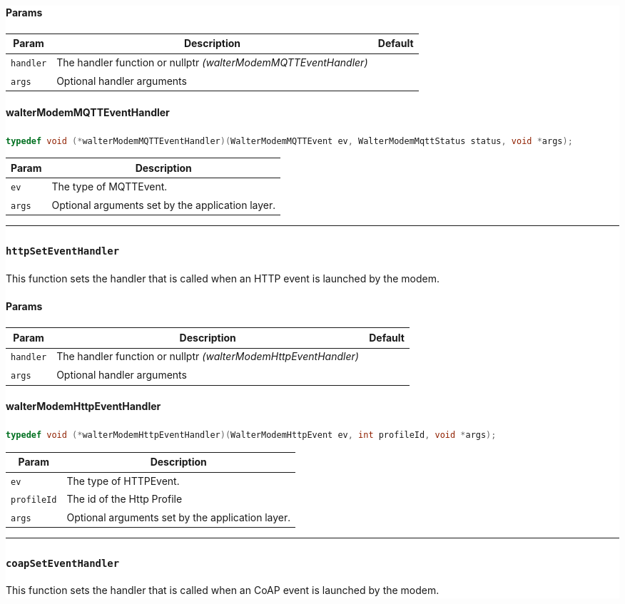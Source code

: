 #### Params

| Param     | Description                                                     | Default |
| --------- | --------------------------------------------------------------- | ------- |
| `handler` | The handler function or nullptr _(walterModemMQTTEventHandler)_ |         |
| `args`    | Optional handler arguments                                      |         |

#### walterModemMQTTEventHandler

```cpp
typedef void (*walterModemMQTTEventHandler)(WalterModemMQTTEvent ev, WalterModemMqttStatus status, void *args);
```

| Param  | Description                                      |
| ------ | ------------------------------------------------ |
| `ev`   | The type of MQTTEvent.                           |
| `args` | Optional arguments set by the application layer. |

---

### `httpSetEventHandler`

This function sets the handler that is called when an HTTP event is launched by the modem.

#### Params

| Param     | Description                                                     | Default |
| --------- | --------------------------------------------------------------- | ------- |
| `handler` | The handler function or nullptr _(walterModemHttpEventHandler)_ |         |
| `args`    | Optional handler arguments                                      |         |

#### walterModemHttpEventHandler

```cpp
typedef void (*walterModemHttpEventHandler)(WalterModemHttpEvent ev, int profileId, void *args);
```

| Param       | Description                                      |
| ----------- | ------------------------------------------------ |
| `ev`        | The type of HTTPEvent.                           |
| `profileId` | The id of the Http Profile                       |
| `args`      | Optional arguments set by the application layer. |

---

### `coapSetEventHandler`

This function sets the handler that is called when an CoAP event is launched by the modem.
